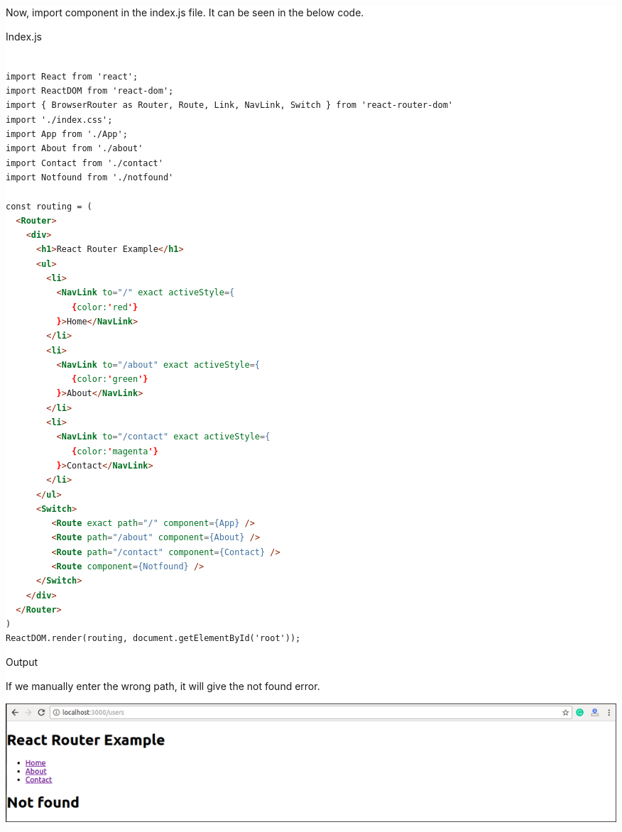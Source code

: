 Now, import component in the index.js file. It can be seen in the below code.


Index.js

```markdown

import React from 'react';  
import ReactDOM from 'react-dom';  
import { BrowserRouter as Router, Route, Link, NavLink, Switch } from 'react-router-dom'  
import './index.css';  
import App from './App';  
import About from './about'  
import Contact from './contact'  
import Notfound from './notfound'  
  
const routing = (  
  <Router>  
    <div>  
      <h1>React Router Example</h1>  
      <ul>  
        <li>  
          <NavLink to="/" exact activeStyle={  
             {color:'red'}  
          }>Home</NavLink>  
        </li>  
        <li>  
          <NavLink to="/about" exact activeStyle={  
             {color:'green'}  
          }>About</NavLink>  
        </li>  
        <li>  
          <NavLink to="/contact" exact activeStyle={  
             {color:'magenta'}  
          }>Contact</NavLink>  
        </li>  
      </ul>  
      <Switch>  
         <Route exact path="/" component={App} />  
         <Route path="/about" component={About} />  
         <Route path="/contact" component={Contact} />  
         <Route component={Notfound} />  
      </Switch>  
    </div>  
  </Router>  
)  
ReactDOM.render(routing, document.getElementById('root'));  
```


Output

If we manually enter the wrong path, it will give the not found error.

![image](images/react-router8.png)
